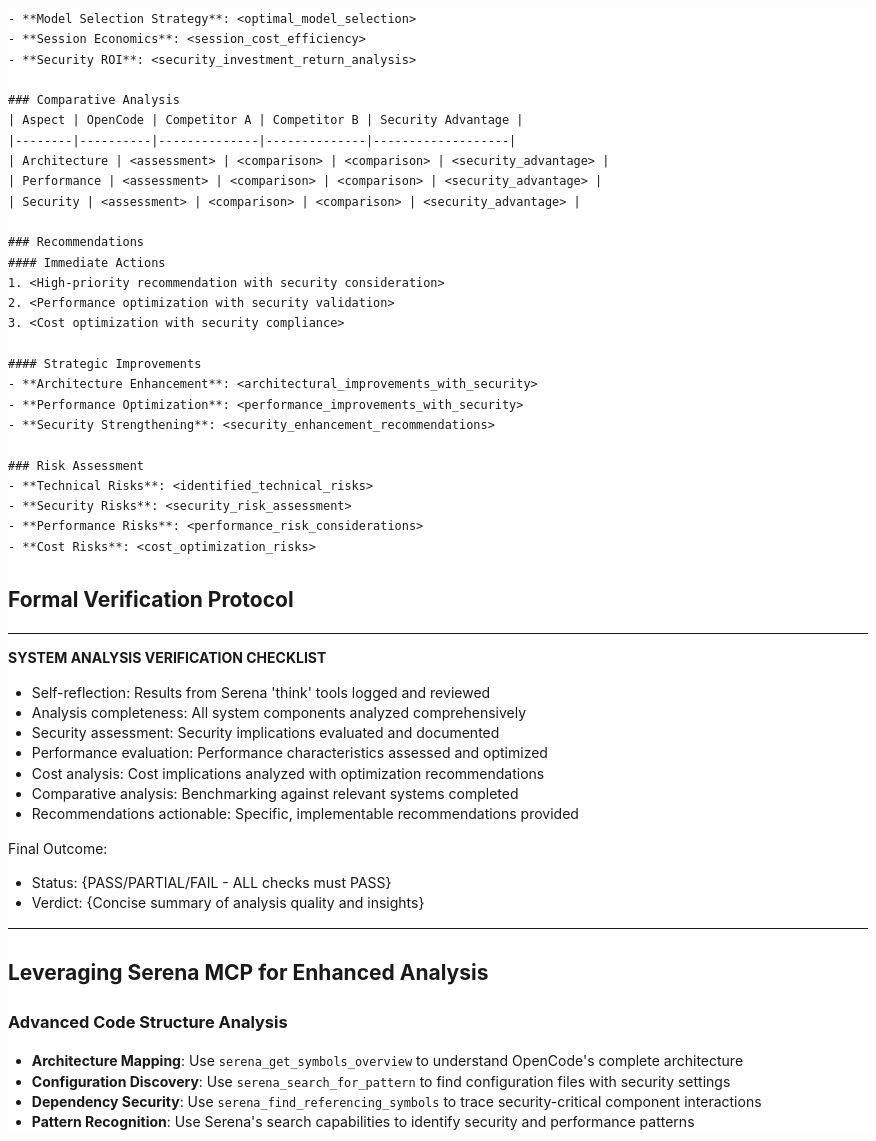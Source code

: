 ```
- **Model Selection Strategy**: <optimal_model_selection>
- **Session Economics**: <session_cost_efficiency>
- **Security ROI**: <security_investment_return_analysis>

### Comparative Analysis
| Aspect | OpenCode | Competitor A | Competitor B | Security Advantage |
|--------|----------|--------------|--------------|-------------------|
| Architecture | <assessment> | <comparison> | <comparison> | <security_advantage> |
| Performance | <assessment> | <comparison> | <comparison> | <security_advantage> |
| Security | <assessment> | <comparison> | <comparison> | <security_advantage> |

### Recommendations
#### Immediate Actions
1. <High-priority recommendation with security consideration>
2. <Performance optimization with security validation>
3. <Cost optimization with security compliance>

#### Strategic Improvements
- **Architecture Enhancement**: <architectural_improvements_with_security>
- **Performance Optimization**: <performance_improvements_with_security>
- **Security Strengthening**: <security_enhancement_recommendations>

### Risk Assessment
- **Technical Risks**: <identified_technical_risks>
- **Security Risks**: <security_risk_assessment>
- **Performance Risks**: <performance_risk_considerations>
- **Cost Risks**: <cost_optimization_risks>
```

## Formal Verification Protocol

---
**SYSTEM ANALYSIS VERIFICATION CHECKLIST**
* Self-reflection: Results from Serena 'think' tools logged and reviewed
* Analysis completeness: All system components analyzed comprehensively
* Security assessment: Security implications evaluated and documented
* Performance evaluation: Performance characteristics assessed and optimized
* Cost analysis: Cost implications analyzed with optimization recommendations
* Comparative analysis: Benchmarking against relevant systems completed
* Recommendations actionable: Specific, implementable recommendations provided

Final Outcome:
- Status: {PASS/PARTIAL/FAIL - ALL checks must PASS}
- Verdict: {Concise summary of analysis quality and insights}
---

## Leveraging Serena MCP for Enhanced Analysis

### Advanced Code Structure Analysis
- **Architecture Mapping**: Use `serena_get_symbols_overview` to understand OpenCode's complete architecture
- **Configuration Discovery**: Use `serena_search_for_pattern` to find configuration files with security settings
- **Dependency Security**: Use `serena_find_referencing_symbols` to trace security-critical component interactions
- **Pattern Recognition**: Use Serena's search capabilities to identify security and performance patterns
